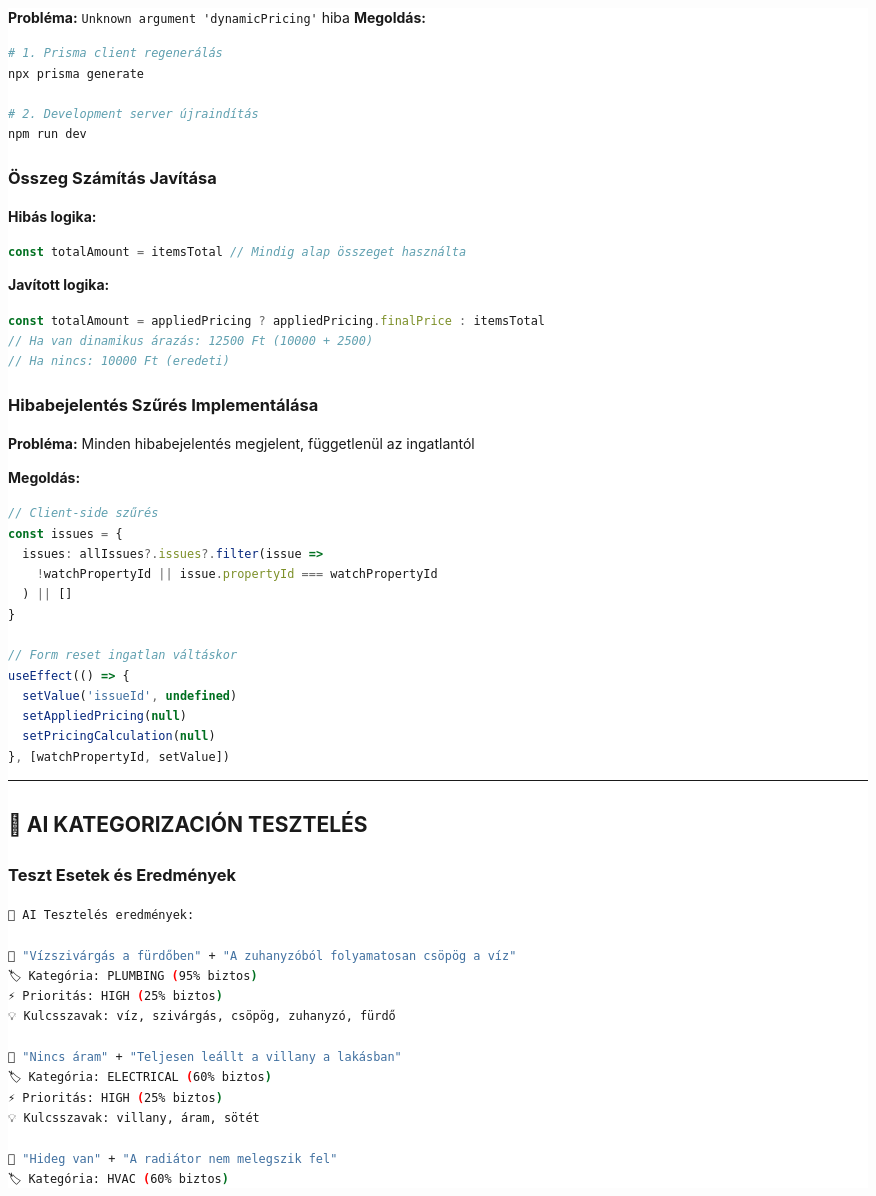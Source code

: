 **Probléma:** `Unknown argument 'dynamicPricing'` hiba
**Megoldás:**
```bash
# 1. Prisma client regenerálás
npx prisma generate

# 2. Development server újraindítás
npm run dev
```

### Összeg Számítás Javítása

**Hibás logika:**
```typescript
const totalAmount = itemsTotal // Mindig alap összeget használta
```

**Javított logika:**
```typescript
const totalAmount = appliedPricing ? appliedPricing.finalPrice : itemsTotal
// Ha van dinamikus árazás: 12500 Ft (10000 + 2500)
// Ha nincs: 10000 Ft (eredeti)
```

### Hibabejelentés Szűrés Implementálása

**Probléma:** Minden hibabejelentés megjelent, függetlenül az ingatlantól

**Megoldás:**
```typescript
// Client-side szűrés
const issues = {
  issues: allIssues?.issues?.filter(issue => 
    !watchPropertyId || issue.propertyId === watchPropertyId
  ) || []
}

// Form reset ingatlan váltáskor
useEffect(() => {
  setValue('issueId', undefined)
  setAppliedPricing(null)
  setPricingCalculation(null)
}, [watchPropertyId, setValue])
```

---

## 🧠 AI KATEGORIZACIÓN TESZTELÉS

### Teszt Esetek és Eredmények

```bash
🤖 AI Tesztelés eredmények:

📝 "Vízszivárgás a fürdőben" + "A zuhanyzóból folyamatosan csöpög a víz"
🏷️ Kategória: PLUMBING (95% biztos)
⚡ Prioritás: HIGH (25% biztos)
💡 Kulcsszavak: víz, szivárgás, csöpög, zuhanyzó, fürdő

📝 "Nincs áram" + "Teljesen leállt a villany a lakásban"
🏷️ Kategória: ELECTRICAL (60% biztos)
⚡ Prioritás: HIGH (25% biztos)
💡 Kulcsszavak: villany, áram, sötét

📝 "Hideg van" + "A radiátor nem melegszik fel"
🏷️ Kategória: HVAC (60% biztos)
```